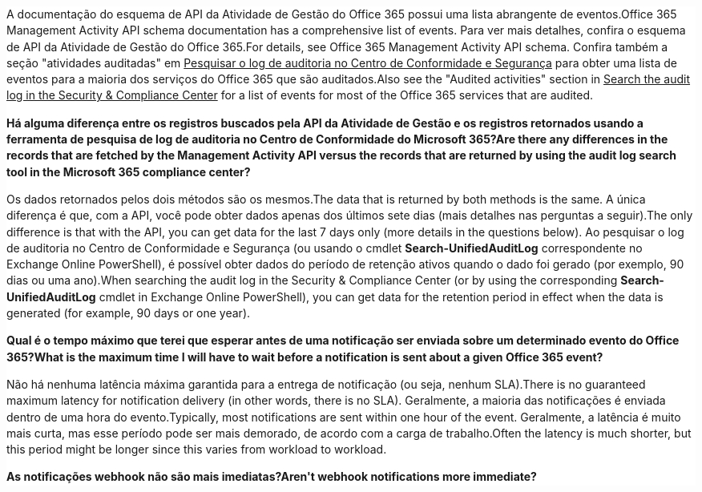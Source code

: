<span data-ttu-id="40b77-122">A documentação do esquema de API da Atividade de Gestão do Office 365 possui uma lista abrangente de eventos.</span><span class="sxs-lookup"><span data-stu-id="40b77-122">Office 365 Management Activity API schema documentation has a comprehensive list of events.</span></span> <span data-ttu-id="40b77-123">Para ver mais detalhes, confira o esquema de API da Atividade de Gestão do Office 365.</span><span class="sxs-lookup"><span data-stu-id="40b77-123">For details, see Office 365 Management Activity API schema.</span></span> <span data-ttu-id="40b77-124">Confira também a seção "atividades auditadas" em [Pesquisar o log de auditoria no Centro de Conformidade e Segurança](https://docs.microsoft.com/microsoft-365/compliance/search-the-audit-log-in-security-and-compliance#audited-activities) para obter uma lista de eventos para a maioria dos serviços do Office 365 que são auditados.</span><span class="sxs-lookup"><span data-stu-id="40b77-124">Also see the "Audited activities" section in [Search the audit log in the Security & Compliance Center](https://docs.microsoft.com/microsoft-365/compliance/search-the-audit-log-in-security-and-compliance#audited-activities) for a list of events for most of the Office 365 services that are audited.</span></span>

<span data-ttu-id="40b77-125">**Há alguma diferença entre os registros buscados pela API da Atividade de Gestão e os registros retornados usando a ferramenta de pesquisa de log de auditoria no Centro de Conformidade do Microsoft 365?**</span><span class="sxs-lookup"><span data-stu-id="40b77-125">**Are there any differences in the records that are fetched by the Management Activity API versus the records that are returned by using the audit log search tool in the Microsoft 365 compliance center?**</span></span>

<span data-ttu-id="40b77-126">Os dados retornados pelos dois métodos são os mesmos.</span><span class="sxs-lookup"><span data-stu-id="40b77-126">The data that is returned by both methods is the same.</span></span> <span data-ttu-id="40b77-127">A única diferença é que, com a API, você pode obter dados apenas dos últimos sete dias (mais detalhes nas perguntas a seguir).</span><span class="sxs-lookup"><span data-stu-id="40b77-127">The only difference is that with the API, you can get data for the last 7 days only (more details in the questions below).</span></span> <span data-ttu-id="40b77-128">Ao pesquisar o log de auditoria no Centro de Conformidade e Segurança (ou usando o cmdlet **Search-UnifiedAuditLog** correspondente no Exchange Online PowerShell), é possível obter dados do período de retenção ativos quando o dado foi gerado (por exemplo, 90 dias ou uma ano).</span><span class="sxs-lookup"><span data-stu-id="40b77-128">When searching the audit log in the Security & Compliance Center (or by using the corresponding **Search-UnifiedAuditLog** cmdlet in Exchange Online PowerShell), you can get data for the retention period in effect when the data is generated (for example, 90 days or one year).</span></span>

<span data-ttu-id="40b77-129">**Qual é o tempo máximo que terei que esperar antes de uma notificação ser enviada sobre um determinado evento do Office 365?**</span><span class="sxs-lookup"><span data-stu-id="40b77-129">**What is the maximum time I will have to wait before a notification is sent about a given Office 365 event?**</span></span>

<span data-ttu-id="40b77-130">Não há nenhuma latência máxima garantida para a entrega de notificação (ou seja, nenhum SLA).</span><span class="sxs-lookup"><span data-stu-id="40b77-130">There is no guaranteed maximum latency for notification delivery (in other words, there is no SLA).</span></span> <span data-ttu-id="40b77-131">Geralmente, a maioria das notificações é enviada dentro de uma hora do evento.</span><span class="sxs-lookup"><span data-stu-id="40b77-131">Typically, most notifications are sent within one hour of the event.</span></span> <span data-ttu-id="40b77-132">Geralmente, a latência é muito mais curta, mas esse período pode ser mais demorado, de acordo com a carga de trabalho.</span><span class="sxs-lookup"><span data-stu-id="40b77-132">Often the latency is much shorter, but this period might be longer since this varies from workload to workload.</span></span>

<span data-ttu-id="40b77-133">**As notificações webhook não são mais imediatas?**</span><span class="sxs-lookup"><span data-stu-id="40b77-133">**Aren't webhook notifications more immediate?**</span></span>
